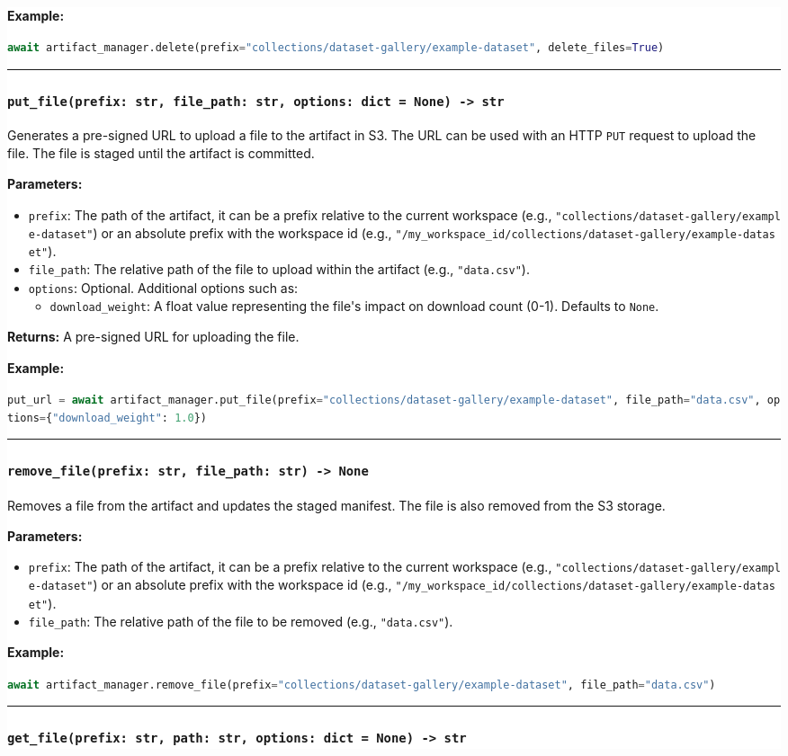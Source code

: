 **Example:**

```python
await artifact_manager.delete(prefix="collections/dataset-gallery/example-dataset", delete_files=True)
```

---

### `put_file(prefix: str, file_path: str, options: dict = None) -> str`

Generates a pre-signed URL to upload a file to the artifact in S3. The URL can be used with an HTTP `PUT` request to upload the file. The file is staged until the artifact is committed.

**Parameters:**

- `prefix`: The path of the artifact, it can be a prefix relative to the current workspace (e.g., `"collections/dataset-gallery/example-dataset"`) or an absolute prefix with the workspace id (e.g., `"/my_workspace_id/collections/dataset-gallery/example-dataset"`).
- `file_path`: The relative path of the file to upload within the artifact (e.g., `"data.csv"`).
- `options`: Optional. Additional options such as:
  - `download_weight`: A float value representing the file's impact on download count (0-1). Defaults to `None`.

**Returns:** A pre-signed URL for uploading the file.

**Example:**

```python
put_url = await artifact_manager.put_file(prefix="collections/dataset-gallery/example-dataset", file_path="data.csv", options={"download_weight": 1.0})
```

---

### `remove_file(prefix: str, file_path: str) -> None`

Removes a file from the artifact and updates the staged manifest. The file is also removed from the S3 storage.

**Parameters:**

- `prefix`: The path of the artifact, it can be a prefix relative to the current workspace (e.g., `"collections/dataset-gallery/example-dataset"`) or an absolute prefix with the workspace id (e.g., `"/my_workspace_id/collections/dataset-gallery/example-dataset"`).
- `file_path`: The relative path of the file to be removed (e.g., `"data.csv"`).

**Example:**

```python
await artifact_manager.remove_file(prefix="collections/dataset-gallery/example-dataset", file_path="data.csv")
```

---

### `get_file(prefix: str, path: str, options: dict = None) -> str`
